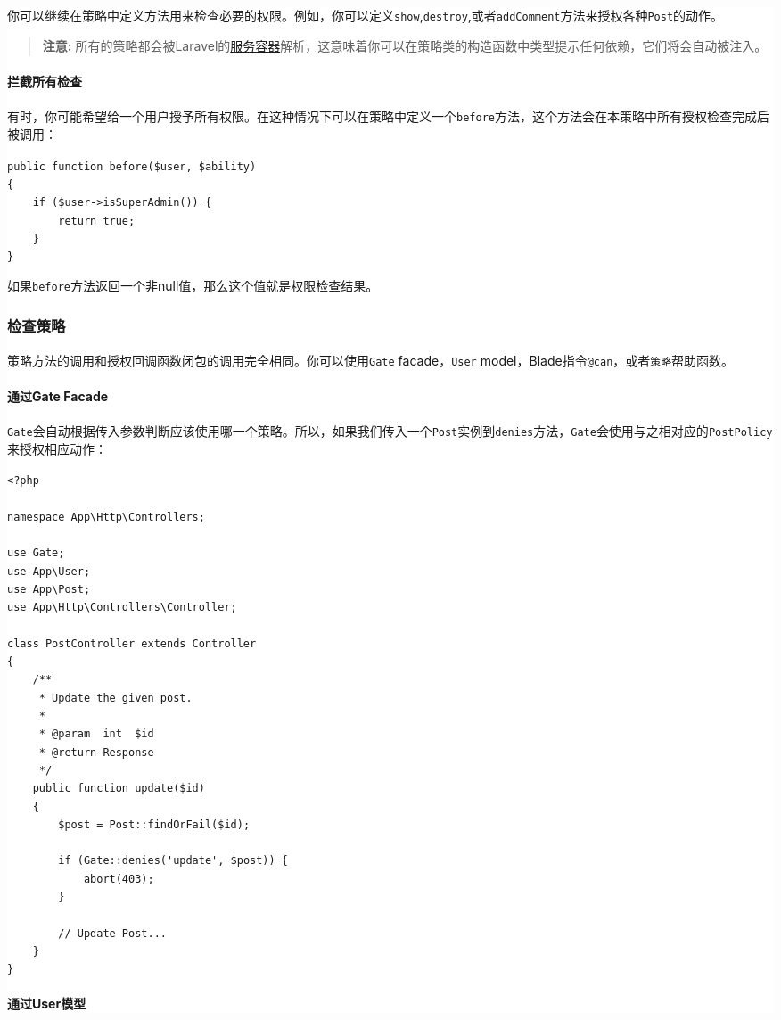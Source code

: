 你可以继续在策略中定义方法用来检查必要的权限。例如，你可以定义`show`,`destroy`,或者`addComment`方法来授权各种`Post`的动作。

> **注意:** 所有的策略都会被Laravel的[服务容器](/docs/{{version}}/container)解析，这意味着你可以在策略类的构造函数中类型提示任何依赖，它们将会自动被注入。

#### 拦截所有检查

有时，你可能希望给一个用户授予所有权限。在这种情况下可以在策略中定义一个`before`方法，这个方法会在本策略中所有授权检查完成后被调用：

    public function before($user, $ability)
    {
        if ($user->isSuperAdmin()) {
            return true;
        }
    }

如果`before`方法返回一个非null值，那么这个值就是权限检查结果。

<a name="checking-policies"></a>
### 检查策略

策略方法的调用和授权回调函数闭包的调用完全相同。你可以使用`Gate` facade，`User` model，Blade指令`@can`，或者`策略`帮助函数。

#### 通过Gate Facade

`Gate`会自动根据传入参数判断应该使用哪一个策略。所以，如果我们传入一个`Post`实例到`denies`方法，`Gate`会使用与之相对应的`PostPolicy`来授权相应动作：

    <?php

    namespace App\Http\Controllers;

    use Gate;
    use App\User;
    use App\Post;
    use App\Http\Controllers\Controller;

    class PostController extends Controller
    {
        /**
         * Update the given post.
         *
         * @param  int  $id
         * @return Response
         */
        public function update($id)
        {
        	$post = Post::findOrFail($id);

        	if (Gate::denies('update', $post)) {
        		abort(403);
        	}

        	// Update Post...
        }
    }

#### 通过User模型
